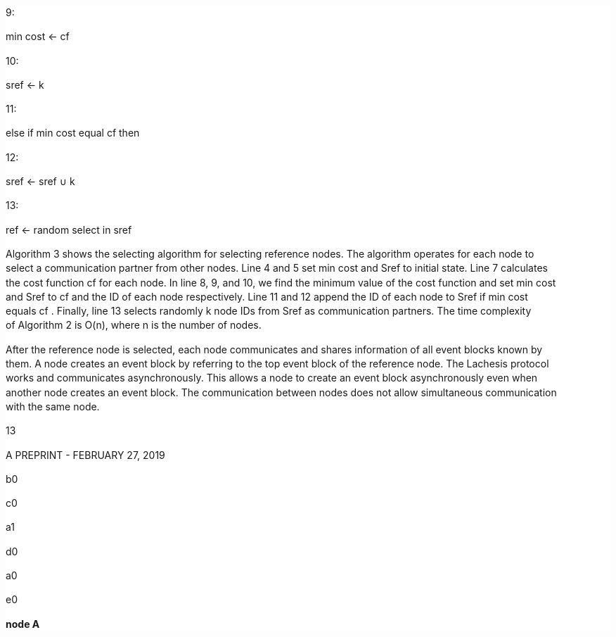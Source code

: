 9:

min cost ← cf

10:

sref ← k

11:

else if min cost equal cf then

12:

sref ← sref ∪ k

13:

ref ← random select in sref

Algorithm 3 shows the selecting algorithm for selecting reference nodes. The algorithm operates for each node to  
select a communication partner from other nodes. Line 4 and 5 set min cost and Sref to initial state. Line 7 calculates  
the cost function cf for each node. In line 8, 9, and 10, we find the minimum value of the cost function and set min cost  
and Sref to cf and the ID of each node respectively. Line 11 and 12 append the ID of each node to Sref if min cost  
equals cf . Finally, line 13 selects randomly k node IDs from Sref as communication partners. The time complexity  
of Algorithm 2 is O(n), where n is the number of nodes.

After the reference node is selected, each node communicates and shares information of all event blocks known by  
them. A node creates an event block by referring to the top event block of the reference node. The Lachesis protocol  
works and communicates asynchronously. This allows a node to create an event block asynchronously even when  
another node creates an event block. The communication between nodes does not allow simultaneous communication  
with the same node.

13

<span id="15"></span>
A PREPRINT - FEBRUARY 27, 2019

b0

c0

a1

d0

a0

e0

**node A**
